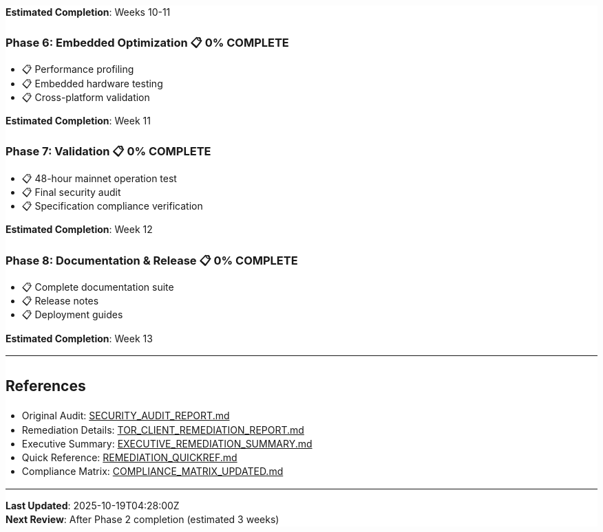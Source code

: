 **Estimated Completion**: Weeks 10-11

### Phase 6: Embedded Optimization 📋 0% COMPLETE
- 📋 Performance profiling
- 📋 Embedded hardware testing
- 📋 Cross-platform validation

**Estimated Completion**: Week 11

### Phase 7: Validation 📋 0% COMPLETE
- 📋 48-hour mainnet operation test
- 📋 Final security audit
- 📋 Specification compliance verification

**Estimated Completion**: Week 12

### Phase 8: Documentation & Release 📋 0% COMPLETE
- 📋 Complete documentation suite
- 📋 Release notes
- 📋 Deployment guides

**Estimated Completion**: Week 13

---

## References

- Original Audit: [SECURITY_AUDIT_REPORT.md](SECURITY_AUDIT_REPORT.md)
- Remediation Details: [TOR_CLIENT_REMEDIATION_REPORT.md](TOR_CLIENT_REMEDIATION_REPORT.md)
- Executive Summary: [EXECUTIVE_REMEDIATION_SUMMARY.md](EXECUTIVE_REMEDIATION_SUMMARY.md)
- Quick Reference: [REMEDIATION_QUICKREF.md](REMEDIATION_QUICKREF.md)
- Compliance Matrix: [COMPLIANCE_MATRIX_UPDATED.md](COMPLIANCE_MATRIX_UPDATED.md)

---

**Last Updated**: 2025-10-19T04:28:00Z  
**Next Review**: After Phase 2 completion (estimated 3 weeks)
